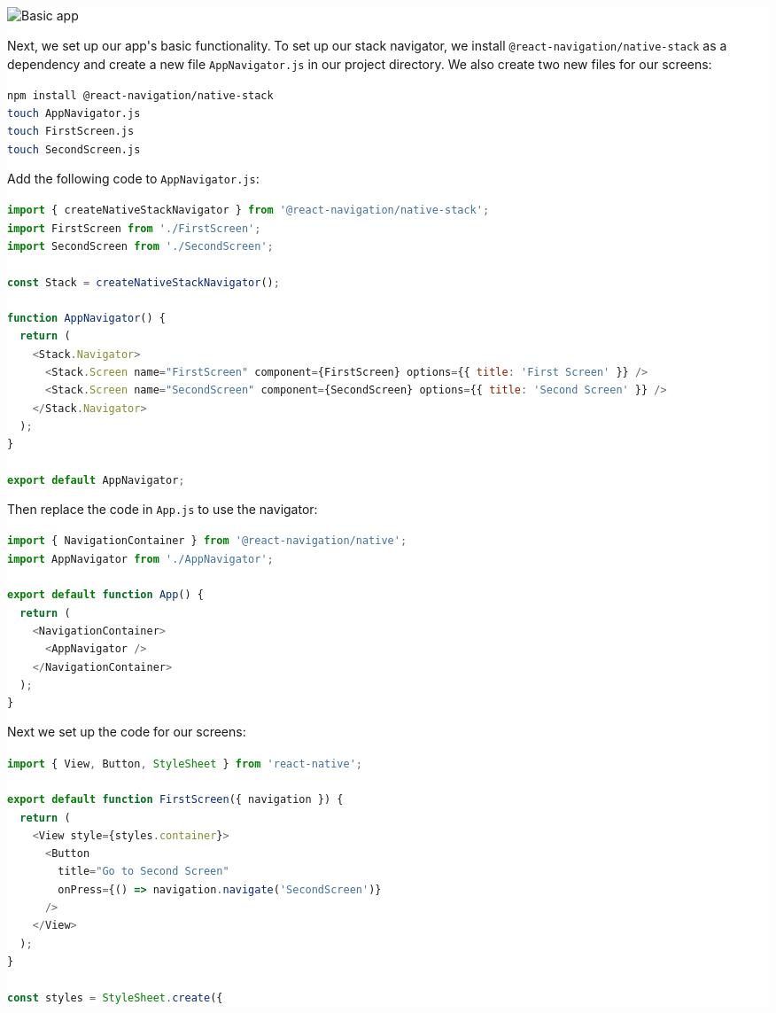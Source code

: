 ![Basic app](https://res.cloudinary.com/dmukukwp6/image/upload/v1710055416/posthog.com/contents/images/tutorials/react-native-analytics/basic.png)

Next, we set up our app's basic functionality. To set up our stack navigator, we install `@react-navigation/native-stack` as a dependency and create a new file `AppNavigator.js` in our project directory. We also create two new files for our screens:

```bash
npm install @react-navigation/native-stack
touch AppNavigator.js
touch FirstScreen.js
touch SecondScreen.js
```

Add the following code to `AppNavigator.js`:

```js file=AppNavigator.js
import { createNativeStackNavigator } from '@react-navigation/native-stack';
import FirstScreen from './FirstScreen';
import SecondScreen from './SecondScreen';

const Stack = createNativeStackNavigator();

function AppNavigator() {
  return (
    <Stack.Navigator>
      <Stack.Screen name="FirstScreen" component={FirstScreen} options={{ title: 'First Screen' }} />
      <Stack.Screen name="SecondScreen" component={SecondScreen} options={{ title: 'Second Screen' }} />
    </Stack.Navigator>
  );
}

export default AppNavigator;
```

Then replace the code in `App.js` to use the navigator:

```js file=App.js
import { NavigationContainer } from '@react-navigation/native';
import AppNavigator from './AppNavigator';

export default function App() {
  return (
    <NavigationContainer>
      <AppNavigator />
    </NavigationContainer>
  );
}
```

Next we set up the code for our screens:

```js file=FirstScreen.js
import { View, Button, StyleSheet } from 'react-native';

export default function FirstScreen({ navigation }) {
  return (
    <View style={styles.container}>
      <Button
        title="Go to Second Screen"
        onPress={() => navigation.navigate('SecondScreen')}
      />
    </View>
  );
}

const styles = StyleSheet.create({
```